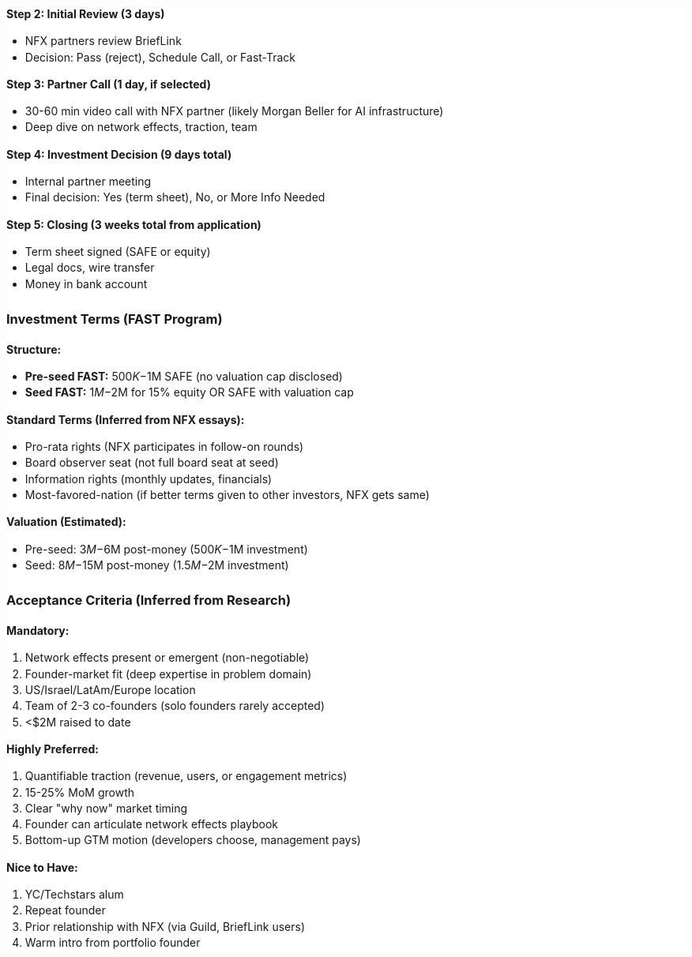 **Step 2: Initial Review (3 days)**
- NFX partners review BriefLink
- Decision: Pass (reject), Schedule Call, or Fast-Track

**Step 3: Partner Call (1 day, if selected)**
- 30-60 min video call with NFX partner (likely Morgan Beller for AI infrastructure)
- Deep dive on network effects, traction, team

**Step 4: Investment Decision (9 days total)**
- Internal partner meeting
- Final decision: Yes (term sheet), No, or More Info Needed

**Step 5: Closing (3 weeks total from application)**
- Term sheet signed (SAFE or equity)
- Legal docs, wire transfer
- Money in bank account

### Investment Terms (FAST Program)

**Structure:**
- **Pre-seed FAST:** $500K-$1M SAFE (no valuation cap disclosed)
- **Seed FAST:** $1M-$2M for 15% equity OR SAFE with valuation cap

**Standard Terms (Inferred from NFX essays):**
- Pro-rata rights (NFX participates in follow-on rounds)
- Board observer seat (not full board seat at seed)
- Information rights (monthly updates, financials)
- Most-favored-nation (if better terms given to other investors, NFX gets same)

**Valuation (Estimated):**
- Pre-seed: $3M-$6M post-money ($500K-$1M investment)
- Seed: $8M-$15M post-money ($1.5M-$2M investment)

### Acceptance Criteria (Inferred from Research)

**Mandatory:**
1. Network effects present or emergent (non-negotiable)
2. Founder-market fit (deep expertise in problem domain)
3. US/Israel/LatAm/Europe location
4. Team of 2-3 co-founders (solo founders rarely accepted)
5. <$2M raised to date

**Highly Preferred:**
1. Quantifiable traction (revenue, users, or engagement metrics)
2. 15-25% MoM growth
3. Clear "why now" market timing
4. Founder can articulate network effects playbook
5. Bottom-up GTM motion (developers choose, management pays)

**Nice to Have:**
1. YC/Techstars alum
2. Repeat founder
3. Prior relationship with NFX (via Guild, BriefLink users)
4. Warm intro from portfolio founder
